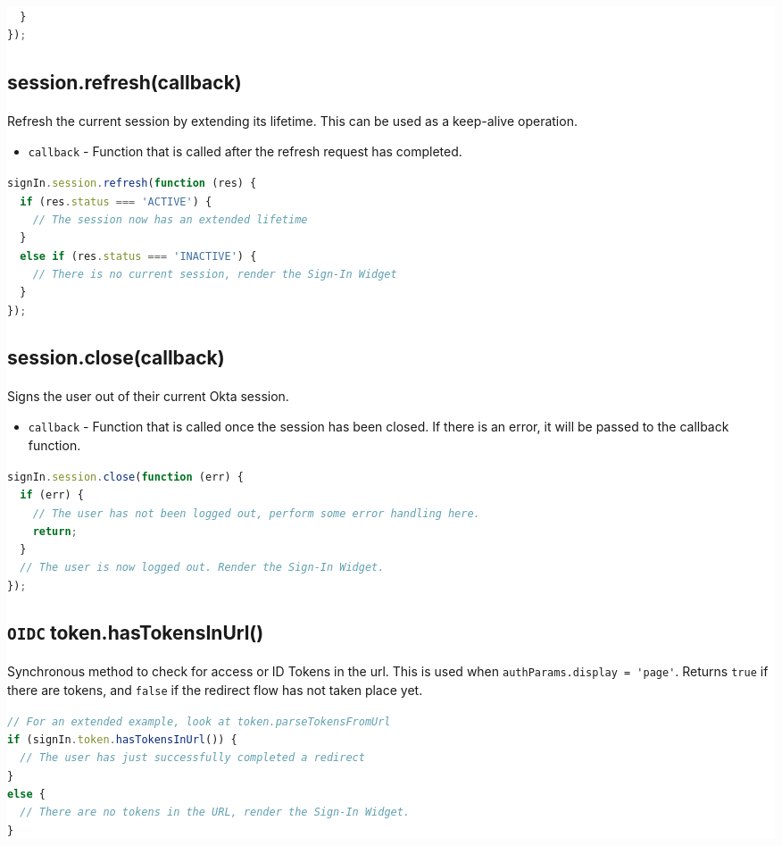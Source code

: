 ```javascript
  }
});
```

## session.refresh(callback)

Refresh the current session by extending its lifetime. This can be used as a keep-alive operation.

- `callback` - Function that is called after the refresh request has completed.

```javascript
signIn.session.refresh(function (res) {
  if (res.status === 'ACTIVE') {
    // The session now has an extended lifetime
  }
  else if (res.status === 'INACTIVE') {
    // There is no current session, render the Sign-In Widget
  }
});
```

## session.close(callback)

Signs the user out of their current Okta session.

- `callback` - Function that is called once the session has been closed. If there is an error, it will be passed to the callback function.

```javascript
signIn.session.close(function (err) {
  if (err) {
    // The user has not been logged out, perform some error handling here.
    return;
  }
  // The user is now logged out. Render the Sign-In Widget.
});
```

## `OIDC` token.hasTokensInUrl()

Synchronous method to check for access or ID Tokens in the url. This is used when `authParams.display = 'page'`. Returns `true` if there are tokens, and `false` if the redirect flow has not taken place yet.

```javascript
// For an extended example, look at token.parseTokensFromUrl
if (signIn.token.hasTokensInUrl()) {
  // The user has just successfully completed a redirect
}
else {
  // There are no tokens in the URL, render the Sign-In Widget.
}
```
